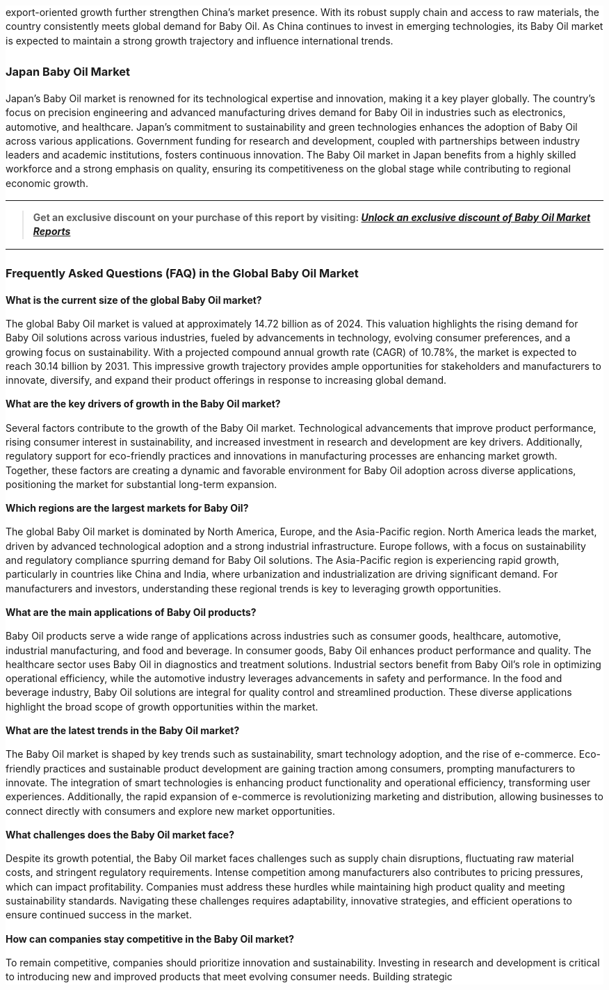 export-oriented growth further strengthen China&rsquo;s market presence. With its robust supply chain and access to raw materials, the country consistently meets global demand for Baby Oil. As China continues to invest in emerging technologies, its Baby Oil market is expected to maintain a strong growth trajectory and influence international trends.</p><h3>Japan Baby Oil Market</h3><p>Japan&rsquo;s Baby Oil market is renowned for its technological expertise and innovation, making it a key player globally. The country&rsquo;s focus on precision engineering and advanced manufacturing drives demand for Baby Oil in industries such as electronics, automotive, and healthcare. Japan&rsquo;s commitment to sustainability and green technologies enhances the adoption of Baby Oil across various applications. Government funding for research and development, coupled with partnerships between industry leaders and academic institutions, fosters continuous innovation. The Baby Oil market in Japan benefits from a highly skilled workforce and a strong emphasis on quality, ensuring its competitiveness on the global stage while contributing to regional economic growth.</p><hr /><blockquote><p><strong>Get an exclusive discount on your purchase of this report by visiting: <em><a href="://marketresearchpulse.com/ask-for-discount/110695?utm_source=Github&amp;utm_medium=020">Unlock an exclusive discount of Baby Oil Market Reports</a></em>&nbsp;</strong></p></blockquote><hr /><h3>Frequently Asked Questions (FAQ) in the Global Baby Oil Market</h3><p><strong>What is the current size of the global Baby Oil market?</strong></p><p>The global Baby Oil market is valued at approximately 14.72 billion as of 2024. This valuation highlights the rising demand for Baby Oil solutions across various industries, fueled by advancements in technology, evolving consumer preferences, and a growing focus on sustainability. With a projected compound annual growth rate (CAGR) of 10.78%, the market is expected to reach 30.14 billion by 2031. This impressive growth trajectory provides ample opportunities for stakeholders and manufacturers to innovate, diversify, and expand their product offerings in response to increasing global demand.</p><p><strong>What are the key drivers of growth in the Baby Oil market?</strong></p><p>Several factors contribute to the growth of the Baby Oil market. Technological advancements that improve product performance, rising consumer interest in sustainability, and increased investment in research and development are key drivers. Additionally, regulatory support for eco-friendly practices and innovations in manufacturing processes are enhancing market growth. Together, these factors are creating a dynamic and favorable environment for Baby Oil adoption across diverse applications, positioning the market for substantial long-term expansion.</p><p><strong>Which regions are the largest markets for Baby Oil?</strong></p><p>The global Baby Oil market is dominated by North America, Europe, and the Asia-Pacific region. North America leads the market, driven by advanced technological adoption and a strong industrial infrastructure. Europe follows, with a focus on sustainability and regulatory compliance spurring demand for Baby Oil solutions. The Asia-Pacific region is experiencing rapid growth, particularly in countries like China and India, where urbanization and industrialization are driving significant demand. For manufacturers and investors, understanding these regional trends is key to leveraging growth opportunities.</p><p><strong>What are the main applications of Baby Oil products?</strong></p><p>Baby Oil products serve a wide range of applications across industries such as consumer goods, healthcare, automotive, industrial manufacturing, and food and beverage. In consumer goods, Baby Oil enhances product performance and quality. The healthcare sector uses Baby Oil in diagnostics and treatment solutions. Industrial sectors benefit from Baby Oil&rsquo;s role in optimizing operational efficiency, while the automotive industry leverages advancements in safety and performance. In the food and beverage industry, Baby Oil solutions are integral for quality control and streamlined production. These diverse applications highlight the broad scope of growth opportunities within the market.</p><p><strong>What are the latest trends in the Baby Oil market?</strong></p><p>The Baby Oil market is shaped by key trends such as sustainability, smart technology adoption, and the rise of e-commerce. Eco-friendly practices and sustainable product development are gaining traction among consumers, prompting manufacturers to innovate. The integration of smart technologies is enhancing product functionality and operational efficiency, transforming user experiences. Additionally, the rapid expansion of e-commerce is revolutionizing marketing and distribution, allowing businesses to connect directly with consumers and explore new market opportunities.</p><p><strong>What challenges does the Baby Oil market face?</strong></p><p>Despite its growth potential, the Baby Oil market faces challenges such as supply chain disruptions, fluctuating raw material costs, and stringent regulatory requirements. Intense competition among manufacturers also contributes to pricing pressures, which can impact profitability. Companies must address these hurdles while maintaining high product quality and meeting sustainability standards. Navigating these challenges requires adaptability, innovative strategies, and efficient operations to ensure continued success in the market.</p><p><strong>How can companies stay competitive in the Baby Oil market?</strong></p><p>To remain competitive, companies should prioritize innovation and sustainability. Investing in research and development is critical to introducing new and improved products that meet evolving consumer needs. Building strategic